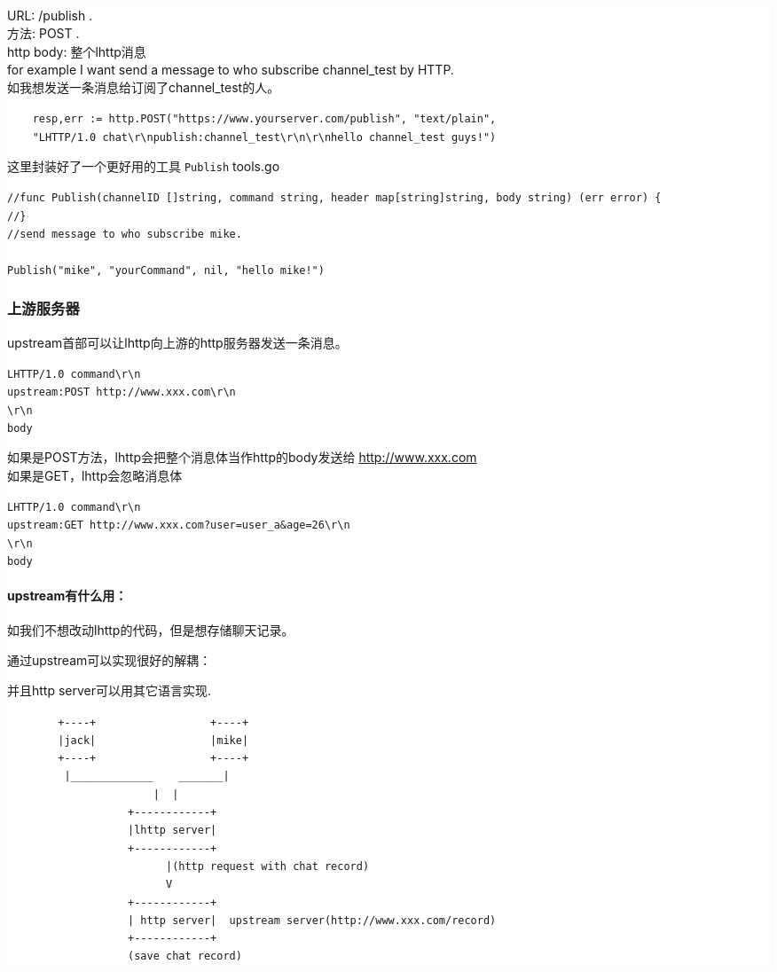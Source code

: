 URL: /publish .\
方法: POST .\
http body: 整个lhttp消息\
for example I want send a message to who subscribe channel\_test by
HTTP.\
如我想发送一条消息给订阅了channel\_test的人。

        resp,err := http.POST("https://www.yourserver.com/publish", "text/plain",
        "LHTTP/1.0 chat\r\npublish:channel_test\r\n\r\nhello channel_test guys!")

这里封装好了一个更好用的工具 `Publish` tools.go

    //func Publish(channelID []string, command string, header map[string]string, body string) (err error) {
    //}
    //send message to who subscribe mike.

    Publish("mike", "yourCommand", nil, "hello mike!")

### 上游服务器

upstream首部可以让lhttp向上游的http服务器发送一条消息。

    LHTTP/1.0 command\r\n
    upstream:POST http://www.xxx.com\r\n
    \r\n
    body

如果是POST方法，lhttp会把整个消息体当作http的body发送给
<http://www.xxx.com>\
如果是GET，lhttp会忽略消息体

    LHTTP/1.0 command\r\n
    upstream:GET http://www.xxx.com?user=user_a&age=26\r\n
    \r\n
    body

#### upstream有什么用：

如我们不想改动lhttp的代码，但是想存储聊天记录。

通过upstream可以实现很好的解耦：

并且http server可以用其它语言实现.

            +----+                  +----+
            |jack|                  |mike|
            +----+                  +----+
             |_____________    _______|
                           |  |
                       +------------+
                       |lhttp server|
                       +------------+
                             |(http request with chat record)
                             V
                       +------------+
                       | http server|  upstream server(http://www.xxx.com/record)
                       +------------+
                       (save chat record)
        